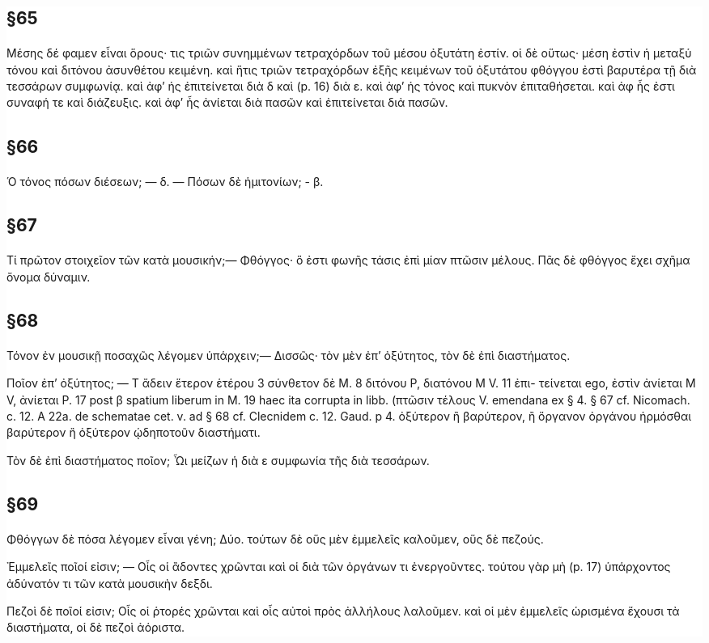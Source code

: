 ## §65  

<p>Μέσης δέ φαμεν εἶναι ὅρους· τις τριῶν συνημμένων
τετραχόρδων τοῦ μέσου ὀξυτάτη ἐστίν. οἱ δὲ
οὕτως· μέση ἐστὶν ἡ μεταξὑ τόνου καὶ διτόνου ἀσυνθέτου
κειμένη. καὶ ἥτις τριῶν τετραχόρδων ἐξῆς κειμένων
τοῦ ὀξυτάτου φθόγγου ἐστὶ βαρυτέρα τῇ διὰ <lb n="10"/>
τεσσάρων συμφωνίᾳ. καὶ ἀφʼ ἡς ἐπιτείνεται διὰ δ καὶ
(p. 16) διὰ ε. καὶ ἀφʼ ἡς τόνος καὶ πυκνὸν ἐπιταθήσεται.
καὶ ἀφ ἧς ἐστι συναφή τε καὶ διάζευξις.
καὶ ἀφʼ ἧς ἀνίεται διὰ πασῶν καὶ ἐπιτείνεται διἀ
πασῶν.</p> <lb n="15"/>  

## §66  

<p>Ὁ τόνος πόσων διέσεων; — δ. — Πόσων δὲ ἡμιτονίων;
- β.</p>  

## §67  

<p>Τί πρῶτον στοιχεῖον τῶν κατὰ μουσικήν;—
Φθόγγος· ὅ ἐστι φωνῆς τάσις ἐπὶ μίαν πτῶσιν
μέλους. Πᾶς δὲ φθόγγος ἔχει σχῆμα ὄνομα δύναμιν.</p> <lb n="20"/>  

## §68  

<p>Τόνον ἐν μουσικῇ ποσαχῶς λέγομεν ὑπάρχειν;—
Δισσῶς· τὸν μὲν ἐπʼ ὀξύτητος, τὸν δὲ ἐπὶ διαστήματος.</p>
<p>Ποῖον ἐπʼ ὀξύτητος; — Τ ἄδειν ἕτερον ἑτέρου
<note type="footnote">3 σύνθετον δὲ M. 8 διτόνου P, διατόνου M V. 11 ἐπι-
τείνεται ego, ἐστὶν ἀνίεται M V, ἀνίεται P. 17 post β spatium
liberum in M. 19 haec ita corrupta in libb. (πτῶσιν τέλους V.
emendana ex § 4.</note>
<note type="footnote">§ 67 cf. Nicomach. c. 12. A 22a. de schematae cet. v.
ad § 68 cf. Clecnidem c. 12. Gaud. p 4.</note>

<pb n="307"/>
ὀξύτερον ἢ βαρύτερον, ἢ ὄργανον ὀργάνου ἡρμόσθαι
βαρύτερον ἢ ὀξύτερον ῴδηποτοῦν διαστήματι.</p>
<p>Τὸν δὲ ἐπὶ διαστήματος ποῖον; Ὦι μείζων ἡ
διὰ ε συμφωνία τῆς διὰ τεσσάρων.</p>  

## §69  

<lb n="5"/> <p>Φθόγγων δὲ πόσα λέγομεν εἶναι γένη; Δύο. <lb n="69"/>
τούτων δὲ οὕς μὲν ἐμμελεῖς καλοῦμεν, οὕς δὲ πεζούς.</p>
<p>Ἐμμελεῖς ποῖοί εἰσιν; — Οἷς οἱ ἂδοντες χρῶνται
καὶ οἱ διὰ τῶν ὀργάνων τι ἐνεργοῦντες. τούτου γὰρ
μὴ (p. 17) ὑπάρχοντος ἀδύνατόν τι τῶν κατὰ μουσικὴν
<lb n="10"/> δεξδι.</p>
<p>Πεζοὶ δὲ ποῖοί εἰσιν; Οἷς οἱ ῥτορές χρῶνται
καὶ οἷς αὐτοὶ πρὸς ἀλλήλους λαλοῦμεν. καὶ οἱ μὲν
ἐμμελεῖς ὡρισμένα ἔχουσι τὰ διαστήματα, οἱ δὲ πεζοὶ
ἀόριστα.</p>  
